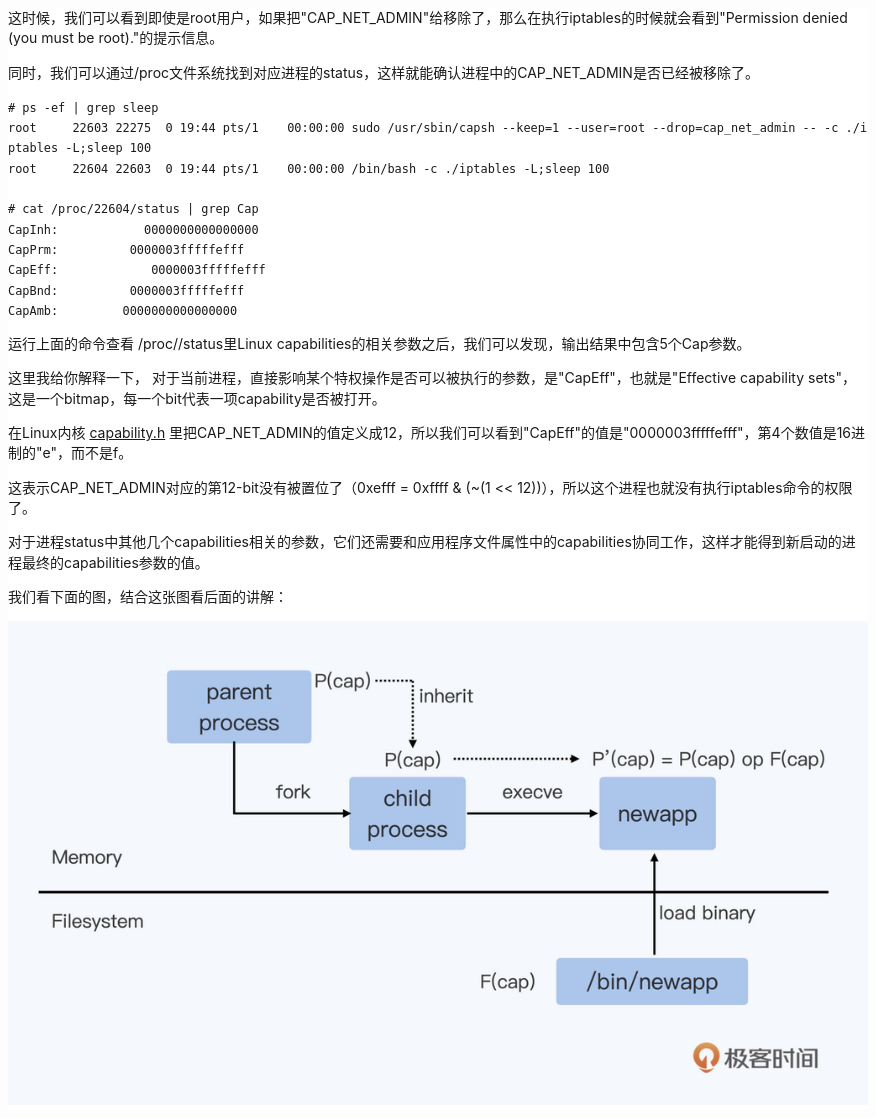 这时候，我们可以看到即使是root用户，如果把"CAP\_NET\_ADMIN"给移除了，那么在执行iptables的时候就会看到"Permission denied (you must be root)."的提示信息。

同时，我们可以通过/proc文件系统找到对应进程的status，这样就能确认进程中的CAP\_NET\_ADMIN是否已经被移除了。

```shell
# ps -ef | grep sleep
root     22603 22275  0 19:44 pts/1    00:00:00 sudo /usr/sbin/capsh --keep=1 --user=root --drop=cap_net_admin -- -c ./iptables -L;sleep 100
root     22604 22603  0 19:44 pts/1    00:00:00 /bin/bash -c ./iptables -L;sleep 100

# cat /proc/22604/status | grep Cap
CapInh:            0000000000000000
CapPrm:          0000003fffffefff
CapEff:             0000003fffffefff
CapBnd:          0000003fffffefff
CapAmb:         0000000000000000

```

运行上面的命令查看 /proc//status里Linux capabilities的相关参数之后，我们可以发现，输出结果中包含5个Cap参数。

这里我给你解释一下， 对于当前进程，直接影响某个特权操作是否可以被执行的参数，是"CapEff"，也就是"Effective capability sets"，这是一个bitmap，每一个bit代表一项capability是否被打开。

在Linux内核 [capability.h](https://github.com/torvalds/linux/blob/v5.4/include/uapi/linux/capability.h#L203) 里把CAP\_NET\_ADMIN的值定义成12，所以我们可以看到"CapEff"的值是"0000003fffffefff"，第4个数值是16进制的"e"，而不是f。

这表示CAP\_NET\_ADMIN对应的第12-bit没有被置位了（0xefff = 0xffff & (~(1 << 12))），所以这个进程也就没有执行iptables命令的权限了。

对于进程status中其他几个capabilities相关的参数，它们还需要和应用程序文件属性中的capabilities协同工作，这样才能得到新启动的进程最终的capabilities参数的值。

我们看下面的图，结合这张图看后面的讲解：

![](images/326253/906a996776f84d8f856cc7f62589095c.jpeg)
